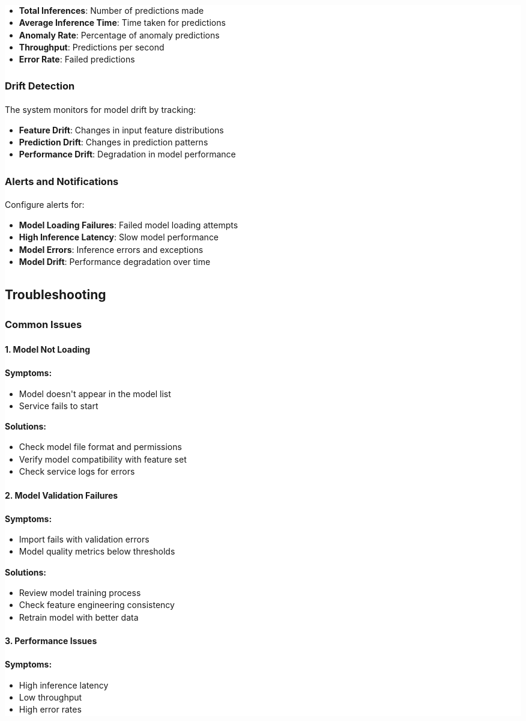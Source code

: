 - **Total Inferences**: Number of predictions made
- **Average Inference Time**: Time taken for predictions
- **Anomaly Rate**: Percentage of anomaly predictions
- **Throughput**: Predictions per second
- **Error Rate**: Failed predictions

### Drift Detection

The system monitors for model drift by tracking:

- **Feature Drift**: Changes in input feature distributions
- **Prediction Drift**: Changes in prediction patterns
- **Performance Drift**: Degradation in model performance

### Alerts and Notifications

Configure alerts for:

- **Model Loading Failures**: Failed model loading attempts
- **High Inference Latency**: Slow model performance
- **Model Errors**: Inference errors and exceptions
- **Model Drift**: Performance degradation over time

## Troubleshooting

### Common Issues

#### 1. Model Not Loading

**Symptoms:**
- Model doesn't appear in the model list
- Service fails to start

**Solutions:**
- Check model file format and permissions
- Verify model compatibility with feature set
- Check service logs for errors

#### 2. Model Validation Failures

**Symptoms:**
- Import fails with validation errors
- Model quality metrics below thresholds

**Solutions:**
- Review model training process
- Check feature engineering consistency
- Retrain model with better data

#### 3. Performance Issues

**Symptoms:**
- High inference latency
- Low throughput
- High error rates
